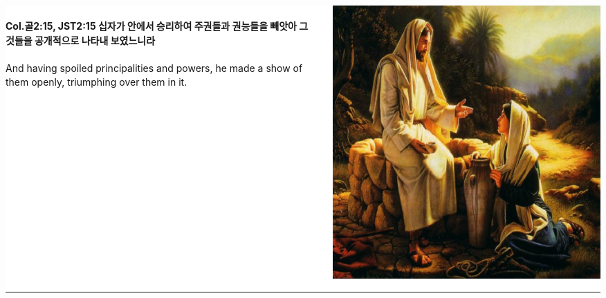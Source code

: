 
<div class="columns">
  <div class="scriptures">
    <br>
    <div class="scripture">
      <b>Col.골2:15, JST2:15 십자가 안에서 승리하여 주권들과 권능들을 빼앗아 그 것들을 공개적으로 나타내 보였느니라 
      </b>
    </div>
    <br>
    <div class="scripture">And having spoiled principalities and powers, he made a show of them openly, triumphing over them in it. 
    </div>
    <br>
    <div class="scripture">
      <b>
      </b>
    </div>
    <br>
    <div class="scripture">
    </div>         
  </div>
  <div class="image-container">
    <img src='../../pictures/picture_140.jpg'>
  </div>
</div>

---